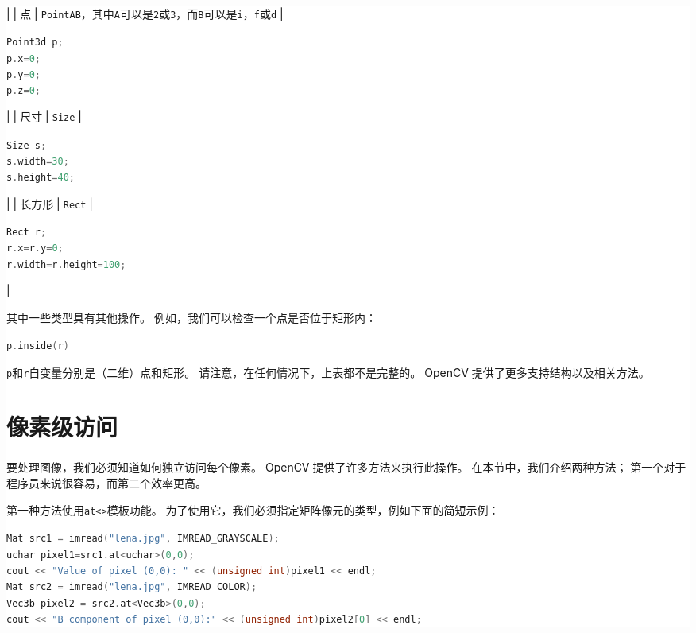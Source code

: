  |
| 点 | `PointAB`，其中`A`可以是`2`或`3`，而`B`可以是`i`，`f`或`d` | 

```cpp
Point3d p;
p.x=0;
p.y=0;
p.z=0;
```

 |
| 尺寸 | `Size` | 

```cpp
Size s;
s.width=30;
s.height=40;
```

 |
| 长方形 | `Rect` | 

```cpp
Rect r;
r.x=r.y=0;
r.width=r.height=100;
```

 |

其中一些类型具有其他操作。 例如，我们可以检查一个点是否位于矩形内：

```cpp
p.inside(r)
```

`p`和`r`自变量分别是（二维）点和矩形。 请注意，在任何情况下，上表都不是完整的。 OpenCV 提供了更多支持结构以及相关方法。

# 像素级访问

要处理图像，我们必须知道如何独立访问每个像素。 OpenCV 提供了许多方法来执行此操作。 在本节中，我们介绍两种方法； 第一个对于程序员来说很容易，而第二个效率更高。

第一种方法使用`at<>`模板功能。 为了使用它，我们必须指定矩阵像元的类型，例如下面的简短示例：

```cpp
Mat src1 = imread("lena.jpg", IMREAD_GRAYSCALE);
uchar pixel1=src1.at<uchar>(0,0);
cout << "Value of pixel (0,0): " << (unsigned int)pixel1 << endl;
Mat src2 = imread("lena.jpg", IMREAD_COLOR);
Vec3b pixel2 = src2.at<Vec3b>(0,0);
cout << "B component of pixel (0,0):" << (unsigned int)pixel2[0] << endl;
```
